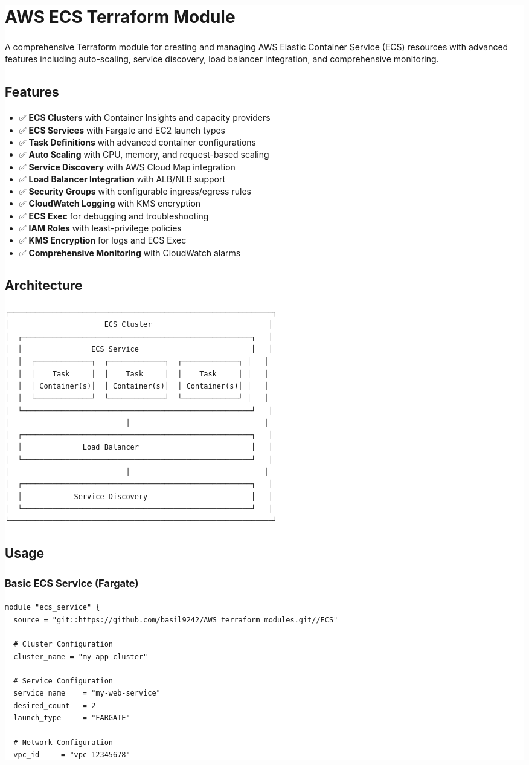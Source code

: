 # AWS ECS Terraform Module

A comprehensive Terraform module for creating and managing AWS Elastic Container Service (ECS) resources with advanced features including auto-scaling, service discovery, load balancer integration, and comprehensive monitoring.

## Features

- ✅ **ECS Clusters** with Container Insights and capacity providers
- ✅ **ECS Services** with Fargate and EC2 launch types
- ✅ **Task Definitions** with advanced container configurations
- ✅ **Auto Scaling** with CPU, memory, and request-based scaling
- ✅ **Service Discovery** with AWS Cloud Map integration
- ✅ **Load Balancer Integration** with ALB/NLB support
- ✅ **Security Groups** with configurable ingress/egress rules
- ✅ **CloudWatch Logging** with KMS encryption
- ✅ **ECS Exec** for debugging and troubleshooting
- ✅ **IAM Roles** with least-privilege policies
- ✅ **KMS Encryption** for logs and ECS Exec
- ✅ **Comprehensive Monitoring** with CloudWatch alarms

## Architecture

```
┌─────────────────────────────────────────────────────────────┐
│                      ECS Cluster                           │
│  ┌─────────────────────────────────────────────────────┐   │
│  │                ECS Service                          │   │
│  │  ┌─────────────┐  ┌─────────────┐  ┌─────────────┐ │   │
│  │  │    Task     │  │    Task     │  │    Task     │ │   │
│  │  │ Container(s)│  │ Container(s)│  │ Container(s)│ │   │
│  │  └─────────────┘  └─────────────┘  └─────────────┘ │   │
│  └─────────────────────────────────────────────────────┘   │
│                           │                               │
│  ┌─────────────────────────────────────────────────────┐   │
│  │              Load Balancer                          │   │
│  └─────────────────────────────────────────────────────┘   │
│                           │                               │
│  ┌─────────────────────────────────────────────────────┐   │
│  │            Service Discovery                        │   │
│  └─────────────────────────────────────────────────────┘   │
└─────────────────────────────────────────────────────────────┘
```

## Usage

### Basic ECS Service (Fargate)

```hcl
module "ecs_service" {
  source = "git::https://github.com/basil9242/AWS_terraform_modules.git//ECS"
  
  # Cluster Configuration
  cluster_name = "my-app-cluster"
  
  # Service Configuration
  service_name    = "my-web-service"
  desired_count   = 2
  launch_type     = "FARGATE"
  
  # Network Configuration
  vpc_id     = "vpc-12345678"
```